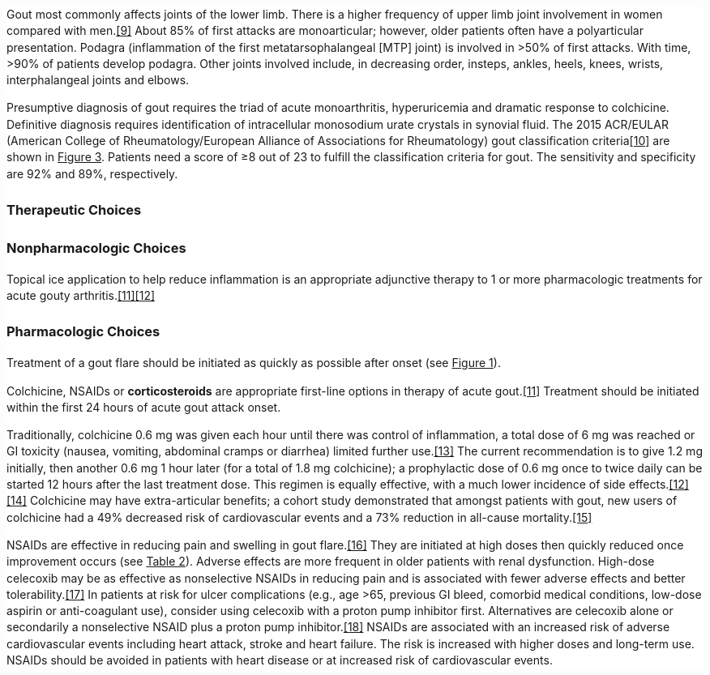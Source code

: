 Gout most commonly affects joints of the lower limb. There is a higher frequency of upper limb joint involvement in women compared with men.​[[9]](#c0058n00115) About 85% of first attacks are monoarticular; however, older patients often have a polyarticular presentation. Podagra (inflammation of the first metatarsophalangeal [MTP] joint) is involved in >50% of first attacks. With time, >90% of patients develop podagra. Other joints involved include, in decreasing order, insteps, ankles, heels, knees, wrists, interphalangeal joints and elbows.

Presumptive diagnosis of gout requires the triad of acute monoarthritis, hyperuricemia and dramatic response to colchicine. Definitive diagnosis requires identification of intracellular monosodium urate crystals in synovial fluid. The 2015 ACR/EULAR (American College of Rheumatology/European Alliance of Associations for Rheumatology) gout classification criteria​[[10]](#refitem-1182121-B6F5F438) are shown in [Figure 3](#c0058n10170). Patients need a score of ≥8 out of 23 to fulfill the classification criteria for gout. The sensitivity and specificity are 92% and 89%, respectively.

### Therapeutic Choices

### Nonpharmacologic Choices

Topical ice application to help reduce inflammation is an appropriate adjunctive therapy to 1 or more pharmacologic treatments for acute gouty arthritis.​[[11]](#c0058n00165)​[[12]](#FitzGeraldJDDalbethNMikulsTEtAl.202-83C8BC71)

### Pharmacologic Choices

Treatment of a gout flare should be initiated as quickly as possible after onset (see [Figure 1](#c0058n00012)).

Colchicine, NSAIDs or **corticosteroids** are appropriate first-line options in therapy of acute gout.​[[11]](#c0058n00165) Treatment should be initiated within the first 24 hours of acute gout attack onset.

Traditionally, colchicine 0.6 mg was given each hour until there was control of inflammation, a total dose of 6 mg was reached or GI toxicity (nausea, vomiting, abdominal cramps or diarrhea) limited further use.​[[13]](#c0058n00180) The current recommendation is to give 1.2 mg initially, then another 0.6 mg 1 hour later (for a total of 1.8 mg colchicine); a prophylactic dose of 0.6 mg once to twice daily can be started 12 hours after the last treatment dose. This regimen is equally effective, with a much lower incidence of side effects.​[[12]](#FitzGeraldJDDalbethNMikulsTEtAl.202-83C8BC71)​[[14]](#c0058n00132) Colchicine may have extra-articular benefits; a cohort study demonstrated that amongst patients with gout, new users of colchicine had a 49% decreased risk of cardiovascular events and a 73% reduction in all-cause mortality.​[[15]](#refitem-1212113-AC100893)

NSAIDs are effective in reducing pain and swelling in gout flare.​[[16]](#c0058n00208) They are initiated at high doses then quickly reduced once improvement occurs (see [Table 2](#c0058n00032)). Adverse effects are more frequent in older patients with renal dysfunction. High-dose celecoxib may be as effective as nonselective NSAIDs in reducing pain and is associated with fewer adverse effects and better tolerability.​[[17]](#c0058n00178) In patients at risk for ulcer complications (e.g., age >65, previous GI bleed, comorbid medical conditions, low-dose aspirin or anti-coagulant use), consider using celecoxib with a proton pump inhibitor first. Alternatives are celecoxib alone or secondarily a nonselective NSAID plus a proton pump inhibitor.​[[18]](#c0058n00147) NSAIDs are associated with an increased risk of adverse cardiovascular events including heart attack, stroke and heart failure. The risk is increased with higher doses and long-term use. NSAIDs should be avoided in patients with heart disease or at increased risk of cardiovascular events.
